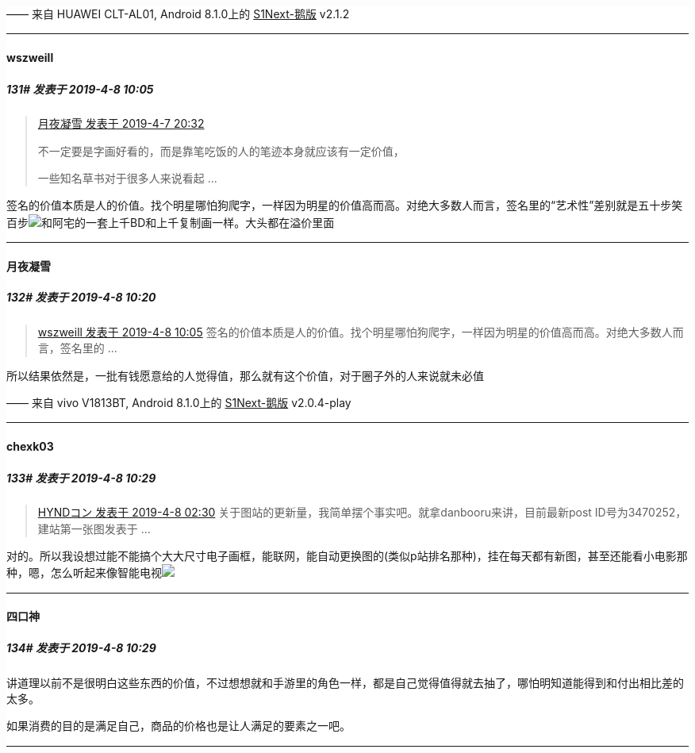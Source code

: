 —— 来自 HUAWEI CLT-AL01, Android 8.1.0上的 [S1Next-鹅版](https://github.com/ykrank/S1-Next/releases) v2.1.2


-----

####  wszweill  
##### 131#       发表于 2019-4-8 10:05


<blockquote><a href="httphttps://bbs.saraba1st.com/2b/forum.php?mod=redirect&amp;goto=findpost&amp;pid=43214656&amp;ptid=1822504" target="_blank">月夜凝雪 发表于 2019-4-7 20:32</a>

不一定要是字画好看的，而是靠笔吃饭的人的笔迹本身就应该有一定价值，

一些知名草书对于很多人来说看起 ...</blockquote>
签名的价值本质是人的价值。找个明星哪怕狗爬字，一样因为明星的价值高而高。对绝大多数人而言，签名里的“艺术性”差别就是五十步笑百步<img src="https://static.saraba1st.com/image/smiley/face2017/004.gif" referrerpolicy="no-referrer">和阿宅的一套上千BD和上千复制画一样。大头都在溢价里面


-----

####  月夜凝雪  
##### 132#       发表于 2019-4-8 10:20


<blockquote><a href="httphttps://bbs.saraba1st.com/2b/forum.php?mod=redirect&amp;goto=findpost&amp;pid=43215170&amp;ptid=1822504" target="_blank">wszweill 发表于 2019-4-8 10:05</a>
签名的价值本质是人的价值。找个明星哪怕狗爬字，一样因为明星的价值高而高。对绝大多数人而言，签名里的 ...</blockquote>
所以结果依然是，一批有钱愿意给的人觉得值，那么就有这个价值，对于圈子外的人来说就未必值

—— 来自 vivo V1813BT, Android 8.1.0上的 [S1Next-鹅版](https://github.com/ykrank/S1-Next/releases) v2.0.4-play


-----

####  chexk03  
##### 133#       发表于 2019-4-8 10:29


<blockquote><a href="httphttps://bbs.saraba1st.com/2b/forum.php?mod=redirect&amp;goto=findpost&amp;pid=43212874&amp;ptid=1822504" target="_blank">HYNDコン 发表于 2019-4-8 02:30</a>
关于图站的更新量，我简单摆个事实吧。就拿danbooru来讲，目前最新post ID号为3470252，建站第一张图发表于 ...</blockquote>
对的。所以我设想过能不能搞个大大尺寸电子画框，能联网，能自动更换图的(类似p站排名那种)，挂在每天都有新图，甚至还能看小电影那种，嗯，怎么听起来像智能电视<img src="https://static.saraba1st.com/image/smiley/face2017/040.png" referrerpolicy="no-referrer">


-----

####  四口神  
##### 134#       发表于 2019-4-8 10:29


讲道理以前不是很明白这些东西的价值，不过想想就和手游里的角色一样，都是自己觉得值得就去抽了，哪怕明知道能得到和付出相比差的太多。

如果消费的目的是满足自己，商品的价格也是让人满足的要素之一吧。


-----

